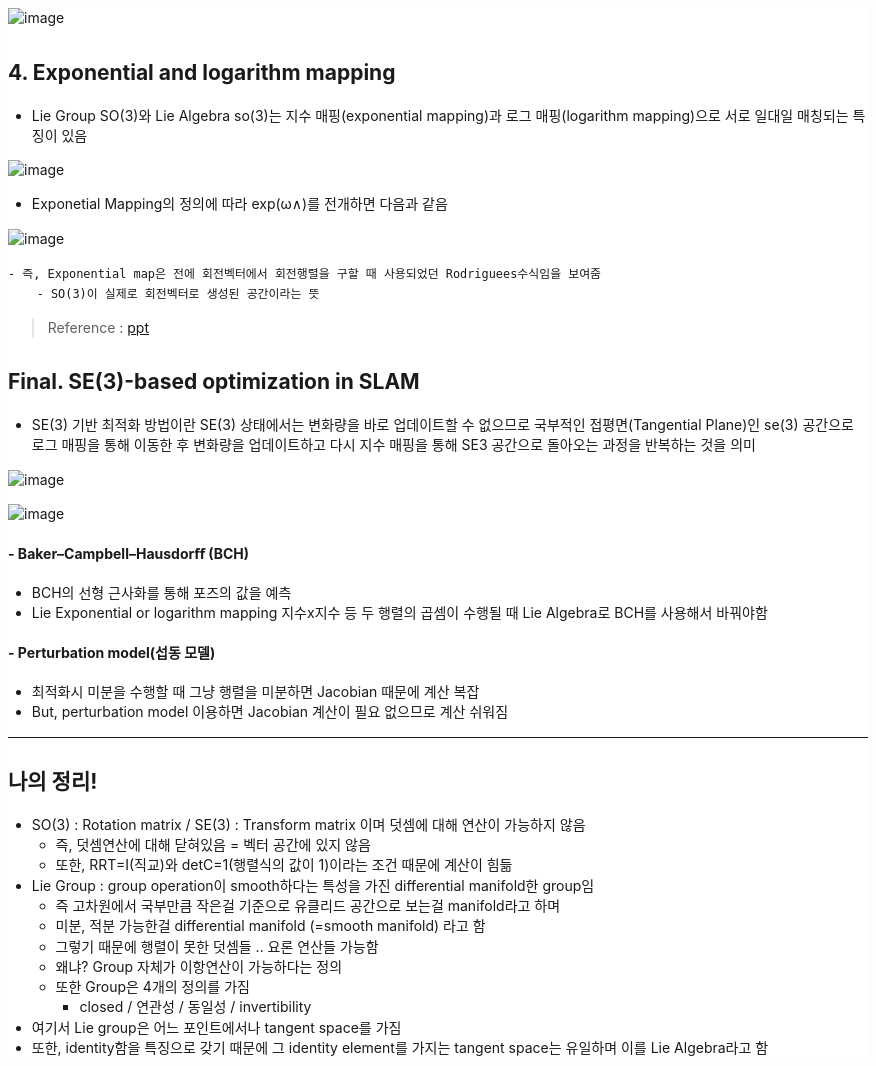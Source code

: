 ![image](https://user-images.githubusercontent.com/108650199/197954722-fbe960e2-fae4-4c48-9e50-9302e4b95f54.png)

## 4. Exponential and logarithm mapping
- Lie Group SO(3)와 Lie Algebra so(3)는 지수 매핑(exponential mapping)과 로그 매핑(logarithm mapping)으로 서로 일대일 매칭되는 특징이 있음

![image](https://user-images.githubusercontent.com/108650199/197750024-320774eb-fbc3-4cf5-a152-16cc952d64ea.png)

- Exponetial Mapping의 정의에 따라 exp(ω∧)를 전개하면 다음과 같음

![image](https://user-images.githubusercontent.com/108650199/197750154-96e0dc97-ff8c-4ae8-96e8-6e79247dac70.png)

    - 즉, Exponential map은 전에 회전벡터에서 회전행렬을 구할 때 사용되었던 Rodriguees수식임을 보여줌
        - SO(3)이 실제로 회전벡터로 생성된 공간이라는 뜻
        
        
> Reference : [ppt](https://natanaso.github.io/ece276a2020/ref/ECE276A_12_SO3_SE3.pdf)       
        
## Final. SE(3)-based optimization in SLAM
- SE(3) 기반 최적화 방법이란 SE(3) 상태에서는 변화량을 바로 업데이트할 수 없으므로 국부적인 접평면(Tangential Plane)인 se(3) 공간으로 로그 매핑을 통해 이동한 후 변화량을 업데이트하고 다시 지수 매핑을 통해 SE3 공간으로 돌아오는 과정을 반복하는 것을 의미

![image](https://user-images.githubusercontent.com/108650199/197753251-c090a4df-10b1-4f48-9b3f-0cede03125be.png)

![image](https://user-images.githubusercontent.com/108650199/197753378-9f1bb7fe-a18a-42ae-94e2-4f8986d702fa.png)

#### - Baker–Campbell–Hausdorﬀ (BCH)
- BCH의 선형 근사화를 통해 포즈의 값을 예측
- Lie Exponential or logarithm mapping 지수x지수 등 두 행렬의 곱셈이 수행될 때 Lie Algebra로 BCH를 사용해서 바꿔야함

#### - Perturbation model(섭동 모델)
- 최적화시 미분을 수행할 때 그냥 행렬을 미분하면 Jacobian 때문에 계산 복잡
- But, perturbation model 이용하면 Jacobian 계산이 필요 없으므로 계산 쉬워짐


----


## 나의 정리!
- SO(3) : Rotation matrix / SE(3) : Transform matrix 이며 덧셈에 대해 연산이 가능하지 않음
    - 즉, 덧셈연산에 대해 닫혀있음 = 벡터 공간에 있지 않음
    - 또한, RRT=I(직교)와 detC=1(행렬식의 값이 1)이라는 조건 때문에 계산이 힘듦
- Lie Group : group operation이 smooth하다는 특성을 가진 differential manifold한 group임
    - 즉 고차원에서 국부만큼 작은걸 기준으로 유클리드 공간으로 보는걸 manifold라고 하며
    - 미분, 적분 가능한걸 differential manifold (=smooth manifold) 라고 함
    - 그렇기 때문에 행렬이 못한 덧셈들 .. 요론 연산들 가능함
    - 왜냐? Group 자체가 이항연산이 가능하다는 정의
    - 또한 Group은 4개의 정의를 가짐
        - closed / 연관성 / 동일성 / invertibility
- 여기서 Lie group은 어느 포인트에서나 tangent space를 가짐
- 또한, identity함을 특징으로 갖기 때문에 그 identity element를 가지는 tangent space는 유일하며 이를 Lie Algebra라고 함
